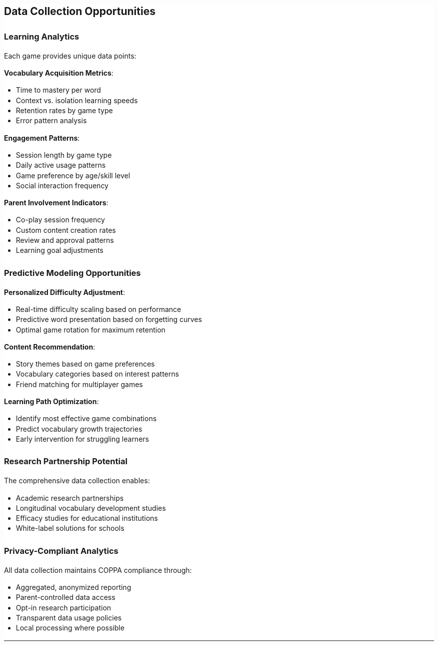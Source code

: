 
## Data Collection Opportunities

### Learning Analytics
Each game provides unique data points:

**Vocabulary Acquisition Metrics**:
- Time to mastery per word
- Context vs. isolation learning speeds
- Retention rates by game type
- Error pattern analysis

**Engagement Patterns**:
- Session length by game type
- Daily active usage patterns
- Game preference by age/skill level
- Social interaction frequency

**Parent Involvement Indicators**:
- Co-play session frequency
- Custom content creation rates
- Review and approval patterns
- Learning goal adjustments

### Predictive Modeling Opportunities

**Personalized Difficulty Adjustment**:
- Real-time difficulty scaling based on performance
- Predictive word presentation based on forgetting curves
- Optimal game rotation for maximum retention

**Content Recommendation**:
- Story themes based on game preferences
- Vocabulary categories based on interest patterns
- Friend matching for multiplayer games

**Learning Path Optimization**:
- Identify most effective game combinations
- Predict vocabulary growth trajectories
- Early intervention for struggling learners

### Research Partnership Potential

The comprehensive data collection enables:
- Academic research partnerships
- Longitudinal vocabulary development studies
- Efficacy studies for educational institutions
- White-label solutions for schools

### Privacy-Compliant Analytics

All data collection maintains COPPA compliance through:
- Aggregated, anonymized reporting
- Parent-controlled data access
- Opt-in research participation
- Transparent data usage policies
- Local processing where possible

---